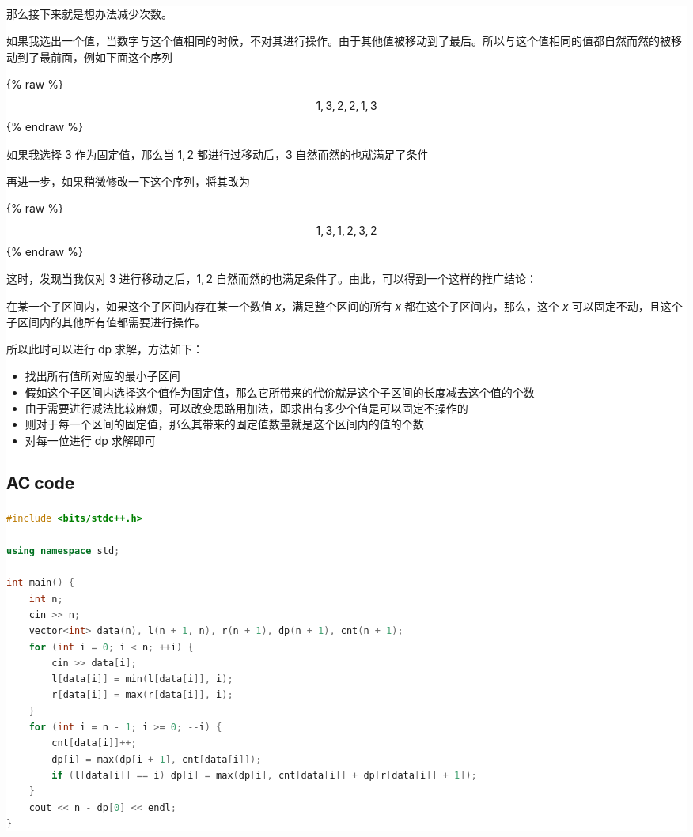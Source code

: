 那么接下来就是想办法减少次数。

如果我选出一个值，当数字与这个值相同的时候，不对其进行操作。由于其他值被移动到了最后。所以与这个值相同的值都自然而然的被移动到了最前面，例如下面这个序列

{% raw %}
$$1, 3, 2, 2, 1, 3$$
{% endraw %}

如果我选择 $3$ 作为固定值，那么当 $1, 2$ 都进行过移动后，$3$ 自然而然的也就满足了条件

再进一步，如果稍微修改一下这个序列，将其改为

{% raw %}
$$1, 3, 1, 2, 3, 2$$
{% endraw %}

这时，发现当我仅对 $3$ 进行移动之后，$1, 2$ 自然而然的也满足条件了。由此，可以得到一个这样的推广结论：

在某一个子区间内，如果这个子区间内存在某一个数值 $x$，满足整个区间的所有 $x$ 都在这个子区间内，那么，这个 $x$ 可以固定不动，且这个子区间内的其他所有值都需要进行操作。

所以此时可以进行 dp 求解，方法如下：

 - 找出所有值所对应的最小子区间
 - 假如这个子区间内选择这个值作为固定值，那么它所带来的代价就是这个子区间的长度减去这个值的个数
 - 由于需要进行减法比较麻烦，可以改变思路用加法，即求出有多少个值是可以固定不操作的
 - 则对于每一个区间的固定值，那么其带来的固定值数量就是这个区间内的值的个数
 - 对每一位进行 dp 求解即可

## AC code
```cpp
#include <bits/stdc++.h>

using namespace std;

int main() {
    int n;
    cin >> n;
    vector<int> data(n), l(n + 1, n), r(n + 1), dp(n + 1), cnt(n + 1);
    for (int i = 0; i < n; ++i) {
        cin >> data[i];
        l[data[i]] = min(l[data[i]], i);
        r[data[i]] = max(r[data[i]], i);
    }
    for (int i = n - 1; i >= 0; --i) {
        cnt[data[i]]++;
        dp[i] = max(dp[i + 1], cnt[data[i]]);
        if (l[data[i]] == i) dp[i] = max(dp[i], cnt[data[i]] + dp[r[data[i]] + 1]);
    }
    cout << n - dp[0] << endl;
}
```

